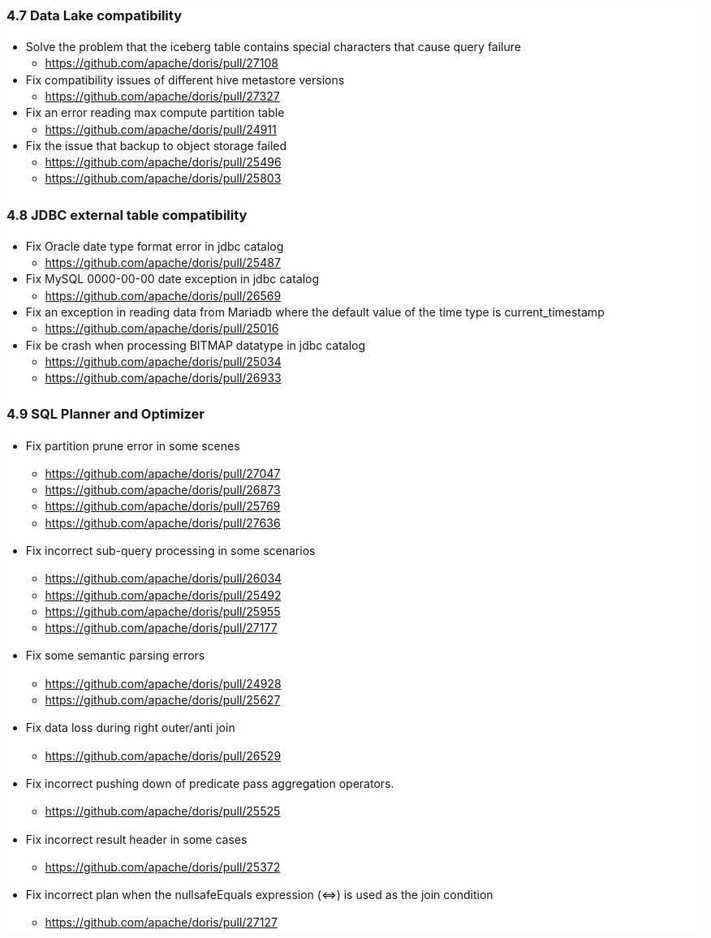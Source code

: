 
### 4.7 Data Lake compatibility
- Solve the problem that the iceberg table contains special characters that cause query failure 
  - https://github.com/apache/doris/pull/27108 
- Fix compatibility issues of different hive metastore versions 
  - https://github.com/apache/doris/pull/27327 
- Fix an error reading max compute partition table 
  - https://github.com/apache/doris/pull/24911 
- Fix the issue that backup to object storage failed 
  - https://github.com/apache/doris/pull/25496 
  - https://github.com/apache/doris/pull/25803


### 4.8 JDBC external table compatibility 
 
- Fix Oracle date type format error in jdbc catalog  
  - https://github.com/apache/doris/pull/25487 
- Fix MySQL 0000-00-00 date exception in jdbc catalog  
  - https://github.com/apache/doris/pull/26569 
- Fix an exception in reading data from Mariadb where the default value of the time type is current_timestamp 
  - https://github.com/apache/doris/pull/25016 
- Fix be crash when processing BITMAP datatype in jdbc catalog
  - https://github.com/apache/doris/pull/25034 
  - https://github.com/apache/doris/pull/26933


### 4.9 SQL Planner and Optimizer

- Fix partition prune error in some scenes
  - https://github.com/apache/doris/pull/27047
  - https://github.com/apache/doris/pull/26873
  - https://github.com/apache/doris/pull/25769
  - https://github.com/apache/doris/pull/27636

- Fix incorrect sub-query processing in some scenarios
  - https://github.com/apache/doris/pull/26034
  - https://github.com/apache/doris/pull/25492
  - https://github.com/apache/doris/pull/25955
  - https://github.com/apache/doris/pull/27177

- Fix some semantic parsing errors
  - https://github.com/apache/doris/pull/24928
  - https://github.com/apache/doris/pull/25627
  
- Fix data loss during right outer/anti join
  - https://github.com/apache/doris/pull/26529
  
- Fix incorrect pushing down of predicate pass aggregation operators.
  - https://github.com/apache/doris/pull/25525
  
- Fix incorrect result header in some cases
  - https://github.com/apache/doris/pull/25372
  
- Fix incorrect plan when the nullsafeEquals expression (<=>) is used as the join condition
  - https://github.com/apache/doris/pull/27127
